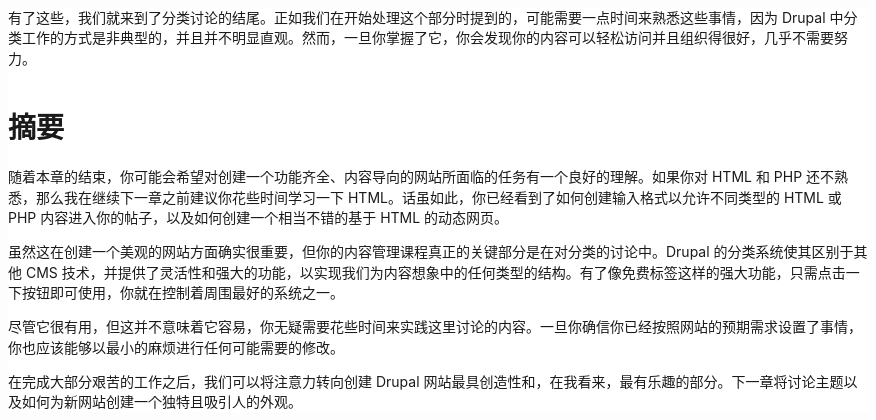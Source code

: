 有了这些，我们就来到了分类讨论的结尾。正如我们在开始处理这个部分时提到的，可能需要一点时间来熟悉这些事情，因为 Drupal 中分类工作的方式是非典型的，并且并不明显直观。然而，一旦你掌握了它，你会发现你的内容可以轻松访问并且组织得很好，几乎不需要努力。

# 摘要

随着本章的结束，你可能会希望对创建一个功能齐全、内容导向的网站所面临的任务有一个良好的理解。如果你对 HTML 和 PHP 还不熟悉，那么我在继续下一章之前建议你花些时间学习一下 HTML。话虽如此，你已经看到了如何创建输入格式以允许不同类型的 HTML 或 PHP 内容进入你的帖子，以及如何创建一个相当不错的基于 HTML 的动态网页。

虽然这在创建一个美观的网站方面确实很重要，但你的内容管理课程真正的关键部分是在对分类的讨论中。Drupal 的分类系统使其区别于其他 CMS 技术，并提供了灵活性和强大的功能，以实现我们为内容想象中的任何类型的结构。有了像免费标签这样的强大功能，只需点击一下按钮即可使用，你就在控制着周围最好的系统之一。

尽管它很有用，但这并不意味着它容易，你无疑需要花些时间来实践这里讨论的内容。一旦你确信你已经按照网站的预期需求设置了事情，你也应该能够以最小的麻烦进行任何可能需要的修改。

在完成大部分艰苦的工作之后，我们可以将注意力转向创建 Drupal 网站最具创造性和，在我看来，最有乐趣的部分。下一章将讨论主题以及如何为新网站创建一个独特且吸引人的外观。

